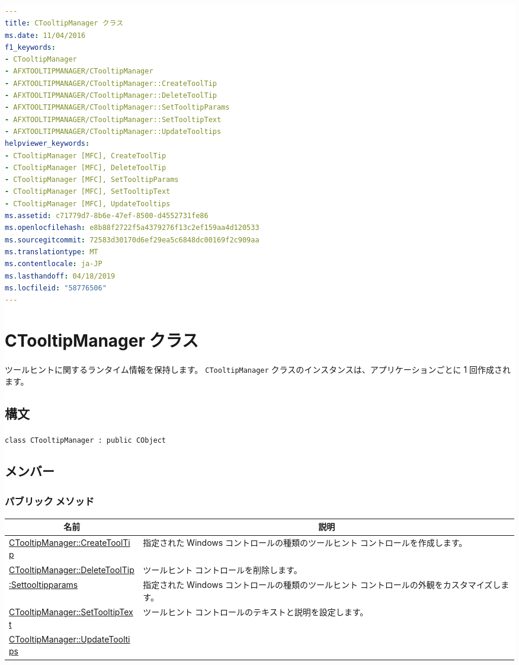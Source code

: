 ```yaml
---
title: CTooltipManager クラス
ms.date: 11/04/2016
f1_keywords:
- CTooltipManager
- AFXTOOLTIPMANAGER/CTooltipManager
- AFXTOOLTIPMANAGER/CTooltipManager::CreateToolTip
- AFXTOOLTIPMANAGER/CTooltipManager::DeleteToolTip
- AFXTOOLTIPMANAGER/CTooltipManager::SetTooltipParams
- AFXTOOLTIPMANAGER/CTooltipManager::SetTooltipText
- AFXTOOLTIPMANAGER/CTooltipManager::UpdateTooltips
helpviewer_keywords:
- CTooltipManager [MFC], CreateToolTip
- CTooltipManager [MFC], DeleteToolTip
- CTooltipManager [MFC], SetTooltipParams
- CTooltipManager [MFC], SetTooltipText
- CTooltipManager [MFC], UpdateTooltips
ms.assetid: c71779d7-8b6e-47ef-8500-d4552731fe86
ms.openlocfilehash: e8b88f2722f5a4379276f13c2ef159aa4d120533
ms.sourcegitcommit: 72583d30170d6ef29ea5c6848dc00169f2c909aa
ms.translationtype: MT
ms.contentlocale: ja-JP
ms.lasthandoff: 04/18/2019
ms.locfileid: "58776506"
---
```

# <a name="ctooltipmanager-class"></a>CTooltipManager クラス

ツールヒントに関するランタイム情報を保持します。 `CTooltipManager` クラスのインスタンスは、アプリケーションごとに 1 回作成されます。

## <a name="syntax"></a>構文

```
class CTooltipManager : public CObject
```

## <a name="members"></a>メンバー

### <a name="public-methods"></a>パブリック メソッド

|名前|説明|
|----------|-----------------|
|[CTooltipManager::CreateToolTip](#createtooltip)|指定された Windows コントロールの種類のツールヒント コントロールを作成します。|
|[CTooltipManager::DeleteToolTip](#deletetooltip)|ツールヒント コントロールを削除します。|
|[:Settooltipparams](#settooltipparams)|指定された Windows コントロールの種類のツールヒント コントロールの外観をカスタマイズします。|
|[CTooltipManager::SetTooltipText](#settooltiptext)|ツールヒント コントロールのテキストと説明を設定します。|
|[CTooltipManager::UpdateTooltips](#updatetooltips)||

